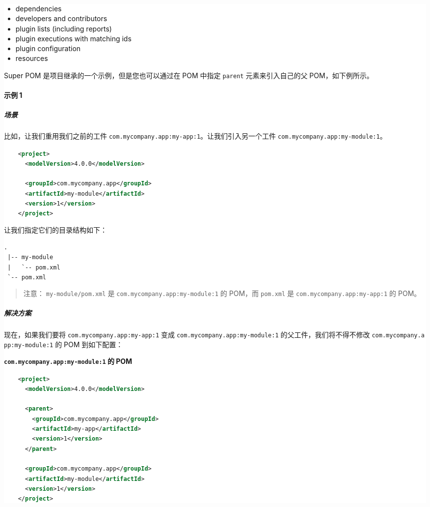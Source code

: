 - dependencies
- developers and contributors
- plugin lists (including reports)
- plugin executions with matching ids
- plugin configuration
- resources

Super POM 是项目继承的一个示例，但是您也可以通过在 POM 中指定 `parent` 元素来引入自己的父 POM，如下例所示。

#### 示例 1

##### 场景

比如，让我们重用我们之前的工件 `com.mycompany.app:my-app:1`。让我们引入另一个工件 `com.mycompany.app:my-module:1`。

```xml
    <project>
      <modelVersion>4.0.0</modelVersion>

      <groupId>com.mycompany.app</groupId>
      <artifactId>my-module</artifactId>
      <version>1</version>
    </project>
```

让我们指定它们的目录结构如下：

```
.
 |-- my-module
 |   `-- pom.xml
 `-- pom.xml
```

> 注意： `my-module/pom.xml` 是 `com.mycompany.app:my-module:1` 的 POM，而 `pom.xml` 是 `com.mycompany.app:my-app:1` 的 POM。

##### 解决方案

现在，如果我们要将 `com.mycompany.app:my-app:1` 变成 `com.mycompany.app:my-module:1` 的父工件，我们将不得不修改 `com.mycompany.app:my-module:1` 的 POM 到如下配置：

**`com.mycompany.app:my-module:1` 的 POM**

```xml
    <project>
      <modelVersion>4.0.0</modelVersion>

      <parent>
        <groupId>com.mycompany.app</groupId>
        <artifactId>my-app</artifactId>
        <version>1</version>
      </parent>

      <groupId>com.mycompany.app</groupId>
      <artifactId>my-module</artifactId>
      <version>1</version>
    </project>
```
